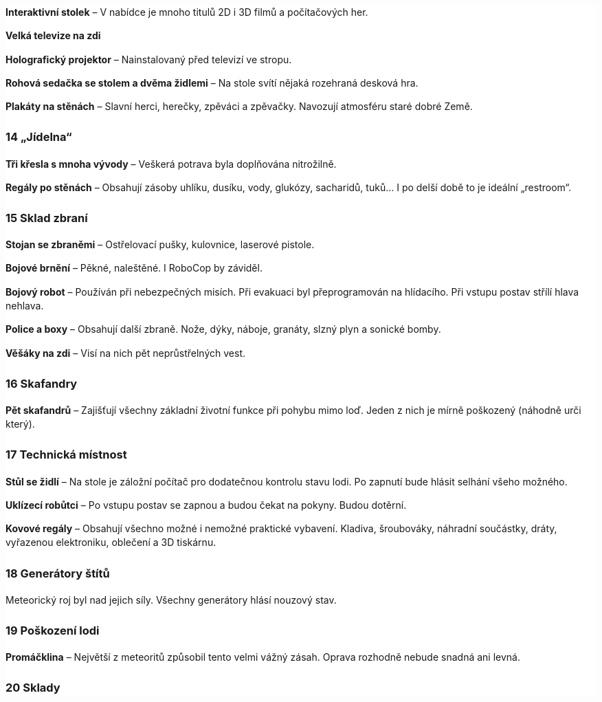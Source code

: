 __Interaktivní stolek__ – V nabídce je mnoho titulů 2D i 3D filmů a počítačových her.

__Velká televize na zdi__

__Holografický projektor__ – Nainstalovaný před televizí ve stropu.

__Rohová sedačka se stolem a dvěma židlemi__ – Na stole svítí nějaká rozehraná desková hra.

__Plakáty na stěnách__ – Slavní herci, herečky, zpěváci a zpěvačky. Navozují atmosféru staré dobré Země.

### 14 „Jídelna“

__Tři křesla s mnoha vývody__ – Veškerá potrava byla doplňována nitrožilně.

__Regály po stěnách__ – Obsahují zásoby uhlíku, dusíku, vody, glukózy, sacharidů, tuků… I po delší době to je ideální „restroom“.

### 15 Sklad zbraní

__Stojan se zbraněmi__ – Ostřelovací pušky, kulovnice, laserové pistole.

__Bojové brnění__ – Pěkné, naleštěné. I RoboCop by záviděl.

__Bojový robot__ – Používán při nebezpečných misích. Při evakuaci byl přeprogramován na hlídacího. Při vstupu postav střílí hlava nehlava.

__Police a boxy__ – Obsahují další zbraně. Nože, dýky, náboje, granáty, slzný plyn a sonické bomby.

__Věšáky na zdi__ – Visí na nich pět neprůstřelných vest.

### 16 Skafandry

__Pět skafandrů__ – Zajišťují všechny základní životní funkce při pohybu mimo loď. Jeden z nich je mírně poškozený (náhodně urči který).

### 17 Technická místnost

__Stůl se židlí__ – Na stole je záložní počítač pro dodatečnou kontrolu stavu lodi. Po zapnutí bude hlásit selhání všeho možného.

__Uklízecí robůtci__ – Po vstupu postav se zapnou a budou čekat na pokyny. Budou dotěrní.

__Kovové regály__ – Obsahují všechno možné i nemožné praktické vybavení. Kladiva, šroubováky, náhradní součástky, dráty, vyřazenou elektroniku, oblečení a 3D tiskárnu.

### 18 Generátory štítů

Meteorický roj byl nad jejich síly. Všechny generátory hlásí nouzový stav.

### 19 Poškození lodi

__Promáčklina__ – Největší z meteoritů způsobil tento velmi vážný zásah. Oprava rozhodně nebude snadná ani levná.

### 20 Sklady
